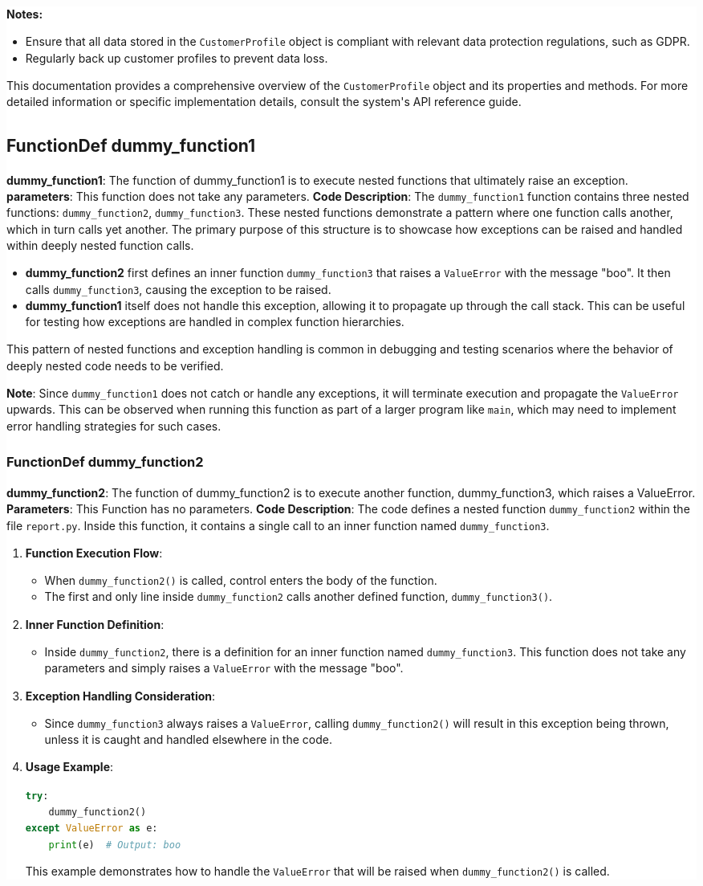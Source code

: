 **Notes:**
- Ensure that all data stored in the `CustomerProfile` object is compliant with relevant data protection regulations, such as GDPR.
- Regularly back up customer profiles to prevent data loss.

This documentation provides a comprehensive overview of the `CustomerProfile` object and its properties and methods. For more detailed information or specific implementation details, consult the system's API reference guide.
## FunctionDef dummy_function1
**dummy_function1**: The function of dummy_function1 is to execute nested functions that ultimately raise an exception.
**parameters**: This function does not take any parameters.
**Code Description**: 
The `dummy_function1` function contains three nested functions: `dummy_function2`, `dummy_function3`. These nested functions demonstrate a pattern where one function calls another, which in turn calls yet another. The primary purpose of this structure is to showcase how exceptions can be raised and handled within deeply nested function calls.

- **dummy_function2** first defines an inner function `dummy_function3` that raises a `ValueError` with the message "boo". It then calls `dummy_function3`, causing the exception to be raised.
- **dummy_function1** itself does not handle this exception, allowing it to propagate up through the call stack. This can be useful for testing how exceptions are handled in complex function hierarchies.

This pattern of nested functions and exception handling is common in debugging and testing scenarios where the behavior of deeply nested code needs to be verified.

**Note**: Since `dummy_function1` does not catch or handle any exceptions, it will terminate execution and propagate the `ValueError` upwards. This can be observed when running this function as part of a larger program like `main`, which may need to implement error handling strategies for such cases.
### FunctionDef dummy_function2
**dummy_function2**: The function of dummy_function2 is to execute another function, dummy_function3, which raises a ValueError.
**Parameters**: This Function has no parameters.
**Code Description**: 
The code defines a nested function `dummy_function2` within the file `report.py`. Inside this function, it contains a single call to an inner function named `dummy_function3`.

1. **Function Execution Flow**:
   - When `dummy_function2()` is called, control enters the body of the function.
   - The first and only line inside `dummy_function2` calls another defined function, `dummy_function3()`.
   
2. **Inner Function Definition**:
   - Inside `dummy_function2`, there is a definition for an inner function named `dummy_function3`. This function does not take any parameters and simply raises a `ValueError` with the message "boo".
   
3. **Exception Handling Consideration**:
   - Since `dummy_function3` always raises a `ValueError`, calling `dummy_function2()` will result in this exception being thrown, unless it is caught and handled elsewhere in the code.
   
4. **Usage Example**:
   ```python
   try:
       dummy_function2()
   except ValueError as e:
       print(e)  # Output: boo
   ```
   This example demonstrates how to handle the `ValueError` that will be raised when `dummy_function2()` is called.
